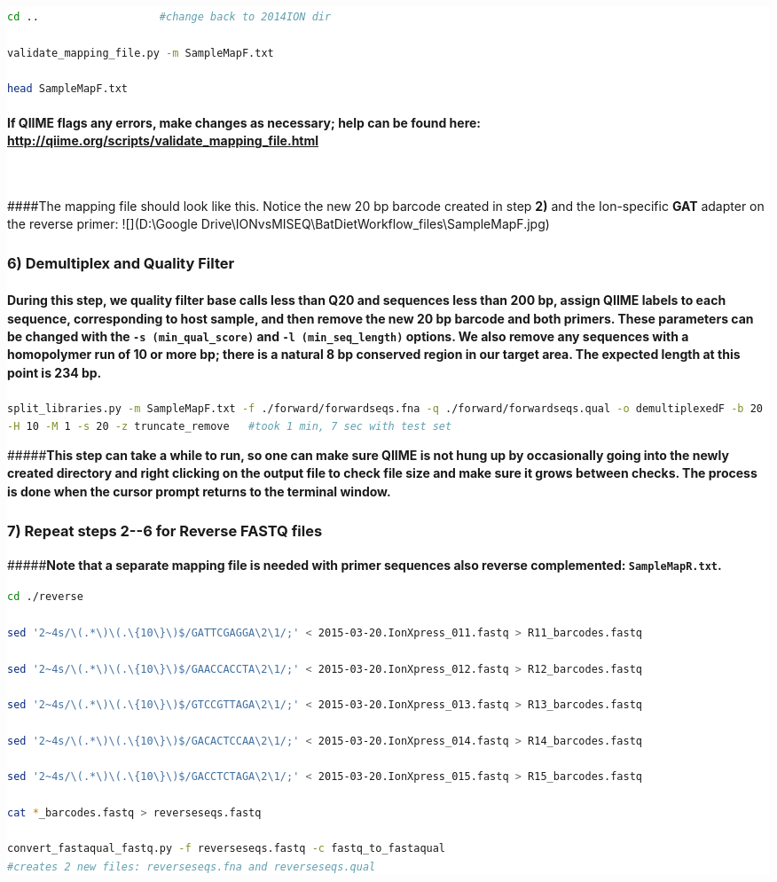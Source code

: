 ```bash
cd ..                   #change back to 2014ION dir

validate_mapping_file.py -m SampleMapF.txt

head SampleMapF.txt
```
#### If QIIME flags any errors, make changes as necessary; help can be found here: http://qiime.org/scripts/validate_mapping_file.html
<br>

####The mapping file should look like this. Notice the new 20 bp barcode created in step **2)** and the Ion-specific **GAT** adapter on the reverse primer:
![](D:\\Google Drive\\IONvsMISEQ\\BatDietWorkflow_files\\SampleMapF.jpg)


### **6)** Demultiplex and Quality Filter  
#### During this step, we quality filter base calls less than Q20 and sequences less than 200 bp, assign QIIME labels to each sequence, corresponding to host sample, and then remove the new 20 bp barcode and both primers. These parameters can be changed with the **`-s (min_qual_score)`** and **`-l (min_seq_length)`** options. We also remove any sequences with a homopolymer run of 10 or more bp; there is a natural 8 bp conserved region in our target area. The expected length at this point is 234 bp.


```bash
split_libraries.py -m SampleMapF.txt -f ./forward/forwardseqs.fna -q ./forward/forwardseqs.qual -o demultiplexedF -b 20 -H 10 -M 1 -s 20 -z truncate_remove   #took 1 min, 7 sec with test set
```
#####**This step can take a while to run, so one can make sure QIIME is not hung up by occasionally going into the newly created directory and right clicking on the output file to check file size and make sure it grows between checks. The process is done when the cursor prompt returns to the terminal window.**
<br>

### **7)** Repeat steps 2--6 for Reverse FASTQ files
#####**Note that a separate mapping file is needed with primer sequences also reverse complemented: `SampleMapR.txt`.**

```bash
cd ./reverse

sed '2~4s/\(.*\)\(.\{10\}\)$/GATTCGAGGA\2\1/;' < 2015-03-20.IonXpress_011.fastq > R11_barcodes.fastq

sed '2~4s/\(.*\)\(.\{10\}\)$/GAACCACCTA\2\1/;' < 2015-03-20.IonXpress_012.fastq > R12_barcodes.fastq

sed '2~4s/\(.*\)\(.\{10\}\)$/GTCCGTTAGA\2\1/;' < 2015-03-20.IonXpress_013.fastq > R13_barcodes.fastq

sed '2~4s/\(.*\)\(.\{10\}\)$/GACACTCCAA\2\1/;' < 2015-03-20.IonXpress_014.fastq > R14_barcodes.fastq

sed '2~4s/\(.*\)\(.\{10\}\)$/GACCTCTAGA\2\1/;' < 2015-03-20.IonXpress_015.fastq > R15_barcodes.fastq

cat *_barcodes.fastq > reverseseqs.fastq

convert_fastaqual_fastq.py -f reverseseqs.fastq -c fastq_to_fastaqual
#creates 2 new files: reverseseqs.fna and reverseseqs.qual
```